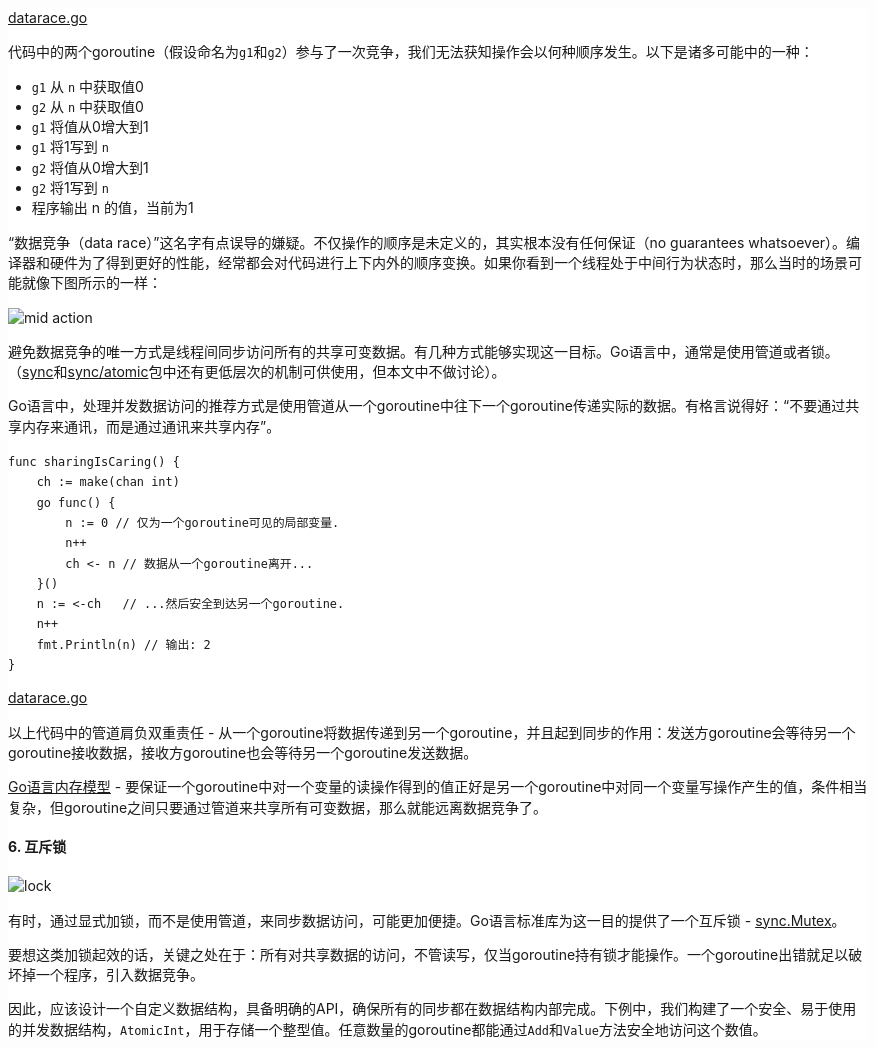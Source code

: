 [datarace.go](http://www.nada.kth.se/~snilsson/concurrency/src/datarace.go)

代码中的两个goroutine（假设命名为`g1`和`g2`）参与了一次竞争，我们无法获知操作会以何种顺序发生。以下是诸多可能中的一种：

- `g1` 从 `n` 中获取值0
- `g2` 从 `n` 中获取值0
- `g1` 将值从0增大到1
- `g1` 将1写到 `n`
- `g2` 将值从0增大到1
- `g2` 将1写到 `n`
- 程序输出 n 的值，当前为1

“数据竞争（data race）”这名字有点误导的嫌疑。不仅操作的顺序是未定义的，其实根本没有任何保证（no guarantees whatsoever）。编译器和硬件为了得到更好的性能，经常都会对代码进行上下内外的顺序变换。如果你看到一个线程处于中间行为状态时，那么当时的场景可能就像下图所示的一样：

![mid action](http://www.nada.kth.se/~snilsson/concurrency/mid-action.jpg)

避免数据竞争的唯一方式是线程间同步访问所有的共享可变数据。有几种方式能够实现这一目标。Go语言中，通常是使用管道或者锁。（[sync](http://golang.org/pkg/sync/)和[sync/atomic](http://golang.org/pkg/sync/atomic/)包中还有更低层次的机制可供使用，但本文中不做讨论）。

Go语言中，处理并发数据访问的推荐方式是使用管道从一个goroutine中往下一个goroutine传递实际的数据。有格言说得好：“不要通过共享内存来通讯，而是通过通讯来共享内存”。

```
func sharingIsCaring() {
    ch := make(chan int)
    go func() {
        n := 0 // 仅为一个goroutine可见的局部变量.
        n++
        ch <- n // 数据从一个goroutine离开...
    }()
    n := <-ch   // ...然后安全到达另一个goroutine.
    n++
    fmt.Println(n) // 输出: 2
}

```

[datarace.go](http://www.nada.kth.se/~snilsson/concurrency/src/datarace.go)

以上代码中的管道肩负双重责任 - 从一个goroutine将数据传递到另一个goroutine，并且起到同步的作用：发送方goroutine会等待另一个goroutine接收数据，接收方goroutine也会等待另一个goroutine发送数据。

[Go语言内存模型](http://golang.org/ref/mem) - 要保证一个goroutine中对一个变量的读操作得到的值正好是另一个goroutine中对同一个变量写操作产生的值，条件相当复杂，但goroutine之间只要通过管道来共享所有可变数据，那么就能远离数据竞争了。

#### 6. 互斥锁

![lock](http://www.nada.kth.se/~snilsson/concurrency/lock.jpg)

有时，通过显式加锁，而不是使用管道，来同步数据访问，可能更加便捷。Go语言标准库为这一目的提供了一个互斥锁 - [sync.Mutex](http://golang.org/pkg/sync/#Mutex)。

要想这类加锁起效的话，关键之处在于：所有对共享数据的访问，不管读写，仅当goroutine持有锁才能操作。一个goroutine出错就足以破坏掉一个程序，引入数据竞争。

因此，应该设计一个自定义数据结构，具备明确的API，确保所有的同步都在数据结构内部完成。下例中，我们构建了一个安全、易于使用的并发数据结构，`AtomicInt`，用于存储一个整型值。任意数量的goroutine都能通过`Add`和`Value`方法安全地访问这个数值。
